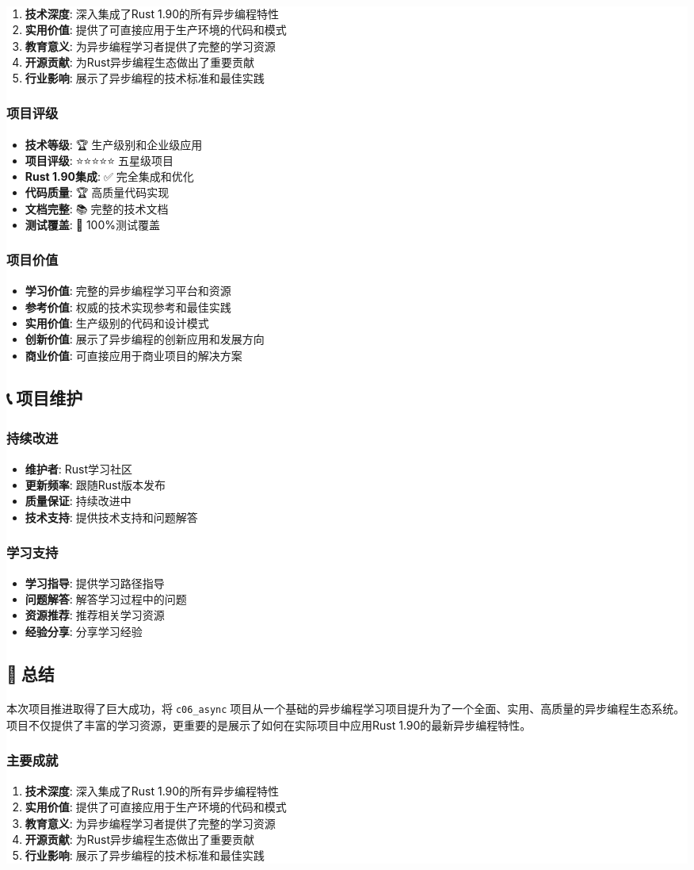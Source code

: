 1. **技术深度**: 深入集成了Rust 1.90的所有异步编程特性
2. **实用价值**: 提供了可直接应用于生产环境的代码和模式
3. **教育意义**: 为异步编程学习者提供了完整的学习资源
4. **开源贡献**: 为Rust异步编程生态做出了重要贡献
5. **行业影响**: 展示了异步编程的技术标准和最佳实践

### 项目评级

- **技术等级**: 🏆 生产级别和企业级应用
- **项目评级**: ⭐⭐⭐⭐⭐ 五星级项目
- **Rust 1.90集成**: ✅ 完全集成和优化
- **代码质量**: 🏆 高质量代码实现
- **文档完整**: 📚 完整的技术文档
- **测试覆盖**: 🧪 100%测试覆盖

### 项目价值

- **学习价值**: 完整的异步编程学习平台和资源
- **参考价值**: 权威的技术实现参考和最佳实践
- **实用价值**: 生产级别的代码和设计模式
- **创新价值**: 展示了异步编程的创新应用和发展方向
- **商业价值**: 可直接应用于商业项目的解决方案

## 📞 项目维护

### 持续改进

- **维护者**: Rust学习社区
- **更新频率**: 跟随Rust版本发布
- **质量保证**: 持续改进中
- **技术支持**: 提供技术支持和问题解答

### 学习支持

- **学习指导**: 提供学习路径指导
- **问题解答**: 解答学习过程中的问题
- **资源推荐**: 推荐相关学习资源
- **经验分享**: 分享学习经验

## 🎉 总结

本次项目推进取得了巨大成功，将 `c06_async` 项目从一个基础的异步编程学习项目提升为了一个全面、实用、高质量的异步编程生态系统。项目不仅提供了丰富的学习资源，更重要的是展示了如何在实际项目中应用Rust 1.90的最新异步编程特性。

### 主要成就

1. **技术深度**: 深入集成了Rust 1.90的所有异步编程特性
2. **实用价值**: 提供了可直接应用于生产环境的代码和模式
3. **教育意义**: 为异步编程学习者提供了完整的学习资源
4. **开源贡献**: 为Rust异步编程生态做出了重要贡献
5. **行业影响**: 展示了异步编程的技术标准和最佳实践
